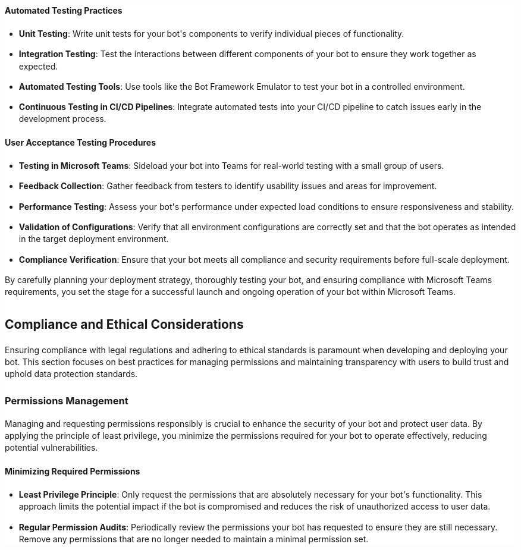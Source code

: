 #### Automated Testing Practices

- **Unit Testing**: Write unit tests for your bot's components to verify individual pieces of functionality.

- **Integration Testing**: Test the interactions between different components of your bot to ensure they work together as expected.

- **Automated Testing Tools**: Use tools like the Bot Framework Emulator to test your bot in a controlled environment.

- **Continuous Testing in CI/CD Pipelines**: Integrate automated tests into your CI/CD pipeline to catch issues early in the development process.

#### User Acceptance Testing Procedures

- **Testing in Microsoft Teams**: Sideload your bot into Teams for real-world testing with a small group of users.

- **Feedback Collection**: Gather feedback from testers to identify usability issues and areas for improvement.

- **Performance Testing**: Assess your bot's performance under expected load conditions to ensure responsiveness and stability.

- **Validation of Configurations**: Verify that all environment configurations are correctly set and that the bot operates as intended in the target deployment environment.

- **Compliance Verification**: Ensure that your bot meets all compliance and security requirements before full-scale deployment.

By carefully planning your deployment strategy, thoroughly testing your bot, and ensuring compliance with Microsoft Teams requirements, you set the stage for a successful launch and ongoing operation of your bot within Microsoft Teams.

## Compliance and Ethical Considerations

Ensuring compliance with legal regulations and adhering to ethical standards is paramount when developing and deploying your bot. This section focuses on best practices for managing permissions and maintaining transparency with users to build trust and uphold data protection standards.

### Permissions Management

Managing and requesting permissions responsibly is crucial to enhance the security of your bot and protect user data. By applying the principle of least privilege, you minimize the permissions required for your bot to operate effectively, reducing potential vulnerabilities.

#### Minimizing Required Permissions

- **Least Privilege Principle**: Only request the permissions that are absolutely necessary for your bot's functionality. This approach limits the potential impact if the bot is compromised and reduces the risk of unauthorized access to user data.

- **Regular Permission Audits**: Periodically review the permissions your bot has requested to ensure they are still necessary. Remove any permissions that are no longer needed to maintain a minimal permission set.
